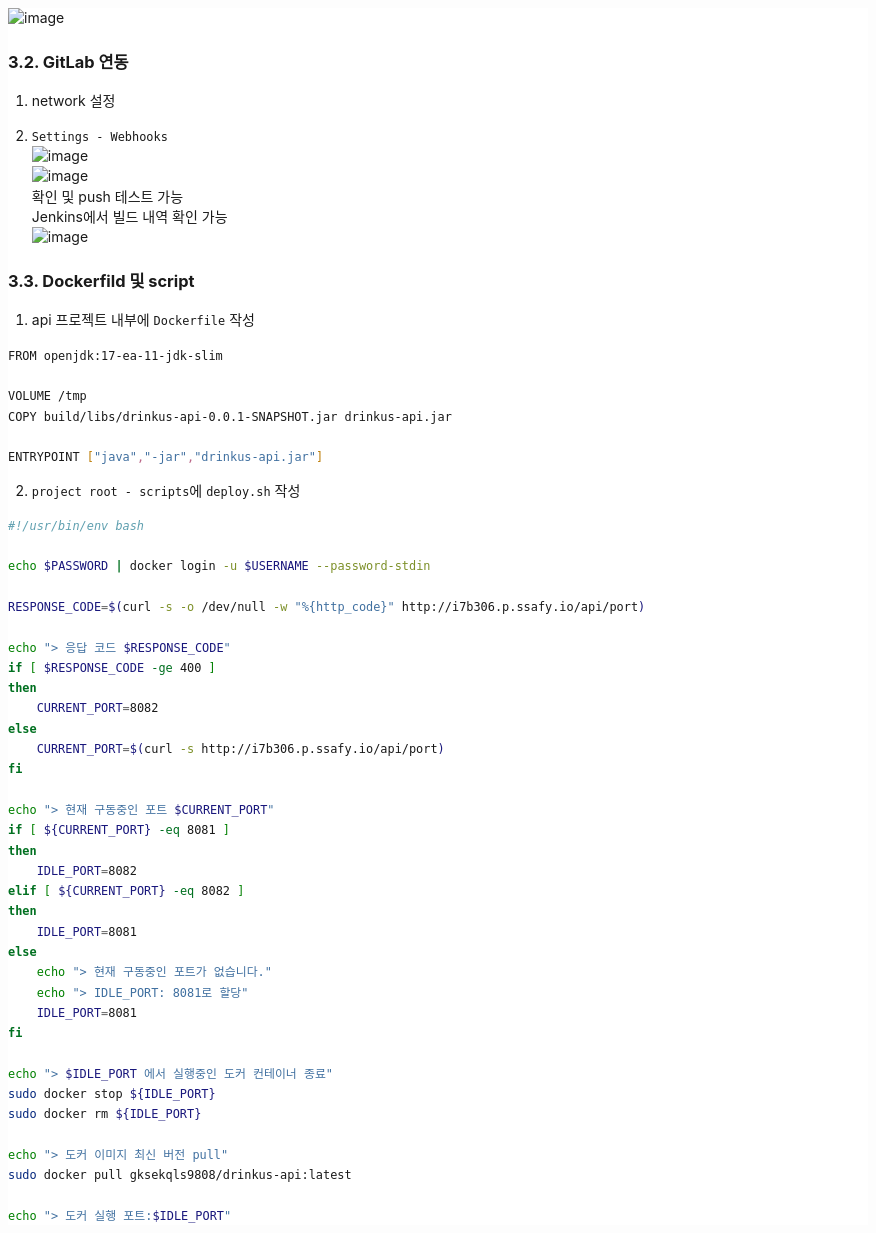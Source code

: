![image](https://user-images.githubusercontent.com/84266499/185337173-b1e12662-8a62-4b3e-a4a2-9d8345f2700f.png)

### 3.2. GitLab 연동

1. network 설정

2. `Settings - Webhooks`    
   ![image](https://user-images.githubusercontent.com/84266499/185342218-f7acee38-4266-473d-8e2d-9fc6aa1c657c.png)    
   ![image](https://user-images.githubusercontent.com/84266499/185342695-030da57e-5dd0-43c5-ba55-c46a51ce0d63.png)    
   확인 및 push 테스트 가능  
   Jenkins에서 빌드 내역 확인 가능    
   ![image](https://user-images.githubusercontent.com/84266499/185342890-5578ea7d-3323-4f69-8b9f-89910fc5fdd2.png)    

### 3.3. Dockerfild 및 script

1. api 프로젝트 내부에 `Dockerfile` 작성

```sh
FROM openjdk:17-ea-11-jdk-slim

VOLUME /tmp
COPY build/libs/drinkus-api-0.0.1-SNAPSHOT.jar drinkus-api.jar

ENTRYPOINT ["java","-jar","drinkus-api.jar"]
```

2. `project root - scripts`에 `deploy.sh` 작성

```sh
#!/usr/bin/env bash

echo $PASSWORD | docker login -u $USERNAME --password-stdin

RESPONSE_CODE=$(curl -s -o /dev/null -w "%{http_code}" http://i7b306.p.ssafy.io/api/port)

echo "> 응답 코드 $RESPONSE_CODE"
if [ $RESPONSE_CODE -ge 400 ]
then
    CURRENT_PORT=8082
else
    CURRENT_PORT=$(curl -s http://i7b306.p.ssafy.io/api/port)
fi

echo "> 현재 구동중인 포트 $CURRENT_PORT"
if [ ${CURRENT_PORT} -eq 8081 ]
then
    IDLE_PORT=8082
elif [ ${CURRENT_PORT} -eq 8082 ]
then
    IDLE_PORT=8081
else
    echo "> 현재 구동중인 포트가 없습니다."
    echo "> IDLE_PORT: 8081로 할당"
    IDLE_PORT=8081
fi

echo "> $IDLE_PORT 에서 실행중인 도커 컨테이너 종료"
sudo docker stop ${IDLE_PORT}
sudo docker rm ${IDLE_PORT}

echo "> 도커 이미지 최신 버전 pull"
sudo docker pull gksekqls9808/drinkus-api:latest

echo "> 도커 실행 포트:$IDLE_PORT"
```